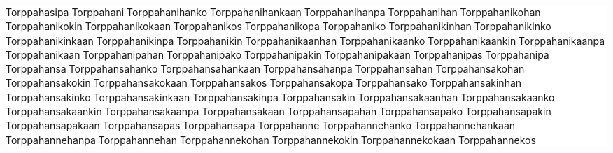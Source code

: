 Torppahasipa
Torppahani
Torppahanihanko
Torppahanihankaan
Torppahanihanpa
Torppahanihan
Torppahanikohan
Torppahanikokin
Torppahanikokaan
Torppahanikos
Torppahanikopa
Torppahaniko
Torppahanikinhan
Torppahanikinko
Torppahanikinkaan
Torppahanikinpa
Torppahanikin
Torppahanikaanhan
Torppahanikaanko
Torppahanikaankin
Torppahanikaanpa
Torppahanikaan
Torppahanipahan
Torppahanipako
Torppahanipakin
Torppahanipakaan
Torppahanipas
Torppahanipa
Torppahansa
Torppahansahanko
Torppahansahankaan
Torppahansahanpa
Torppahansahan
Torppahansakohan
Torppahansakokin
Torppahansakokaan
Torppahansakos
Torppahansakopa
Torppahansako
Torppahansakinhan
Torppahansakinko
Torppahansakinkaan
Torppahansakinpa
Torppahansakin
Torppahansakaanhan
Torppahansakaanko
Torppahansakaankin
Torppahansakaanpa
Torppahansakaan
Torppahansapahan
Torppahansapako
Torppahansapakin
Torppahansapakaan
Torppahansapas
Torppahansapa
Torppahanne
Torppahannehanko
Torppahannehankaan
Torppahannehanpa
Torppahannehan
Torppahannekohan
Torppahannekokin
Torppahannekokaan
Torppahannekos